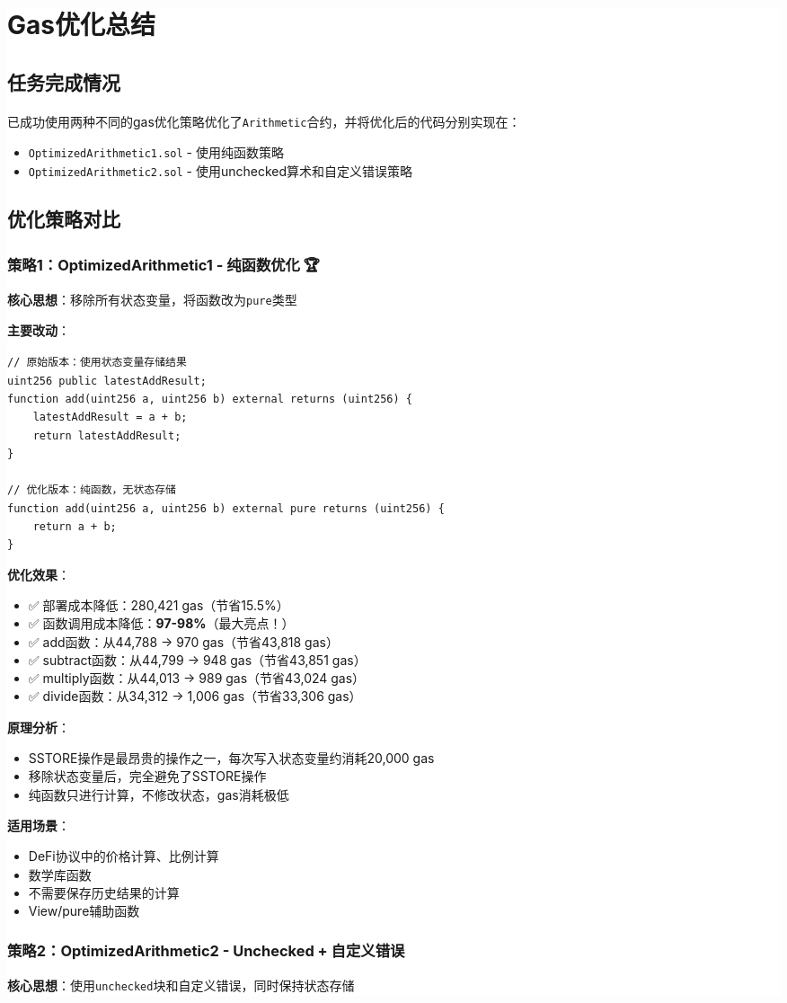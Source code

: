 # Gas优化总结

## 任务完成情况

已成功使用两种不同的gas优化策略优化了`Arithmetic`合约，并将优化后的代码分别实现在：
- `OptimizedArithmetic1.sol` - 使用纯函数策略
- `OptimizedArithmetic2.sol` - 使用unchecked算术和自定义错误策略

## 优化策略对比

### 策略1：OptimizedArithmetic1 - 纯函数优化 🏆

**核心思想**：移除所有状态变量，将函数改为`pure`类型

**主要改动**：
```solidity
// 原始版本：使用状态变量存储结果
uint256 public latestAddResult;
function add(uint256 a, uint256 b) external returns (uint256) {
    latestAddResult = a + b;
    return latestAddResult;
}

// 优化版本：纯函数，无状态存储
function add(uint256 a, uint256 b) external pure returns (uint256) {
    return a + b;
}
```

**优化效果**：
- ✅ 部署成本降低：280,421 gas（节省15.5%）
- ✅ 函数调用成本降低：**97-98%**（最大亮点！）
- ✅ add函数：从44,788 → 970 gas（节省43,818 gas）
- ✅ subtract函数：从44,799 → 948 gas（节省43,851 gas）
- ✅ multiply函数：从44,013 → 989 gas（节省43,024 gas）
- ✅ divide函数：从34,312 → 1,006 gas（节省33,306 gas）

**原理分析**：
- SSTORE操作是最昂贵的操作之一，每次写入状态变量约消耗20,000 gas
- 移除状态变量后，完全避免了SSTORE操作
- 纯函数只进行计算，不修改状态，gas消耗极低

**适用场景**：
- DeFi协议中的价格计算、比例计算
- 数学库函数
- 不需要保存历史结果的计算
- View/pure辅助函数

### 策略2：OptimizedArithmetic2 - Unchecked + 自定义错误

**核心思想**：使用`unchecked`块和自定义错误，同时保持状态存储
